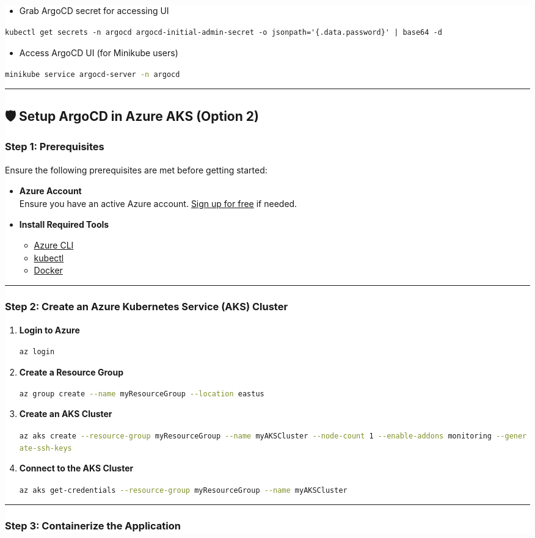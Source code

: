 - Grab ArgoCD secret for accessing UI

```
kubectl get secrets -n argocd argocd-initial-admin-secret -o jsonpath='{.data.password}' | base64 -d
```

- Access ArgoCD UI (for Minikube users)

```bash
minikube service argocd-server -n argocd
```
---

## 🛡️ Setup ArgoCD in Azure AKS (Option 2)

### Step 1: Prerequisites

Ensure the following prerequisites are met before getting started:

- **Azure Account**  
  Ensure you have an active Azure account. [Sign up for free](https://azure.microsoft.com/free) if needed.

- **Install Required Tools**
  - [Azure CLI](https://learn.microsoft.com/cli/azure/install-azure-cli)
  - [kubectl](https://kubernetes.io/docs/tasks/tools/)
  - [Docker](https://docs.docker.com/get-docker/)

---

### Step 2: Create an Azure Kubernetes Service (AKS) Cluster

1. **Login to Azure**
   ```bash
   az login
   ```

2. **Create a Resource Group**
   ```bash
   az group create --name myResourceGroup --location eastus
   ```

3. **Create an AKS Cluster**
   ```bash
   az aks create --resource-group myResourceGroup --name myAKSCluster --node-count 1 --enable-addons monitoring --generate-ssh-keys
   ```

4. **Connect to the AKS Cluster**
   ```bash
   az aks get-credentials --resource-group myResourceGroup --name myAKSCluster
   ```

---

### Step 3: Containerize the <app-name> Application
